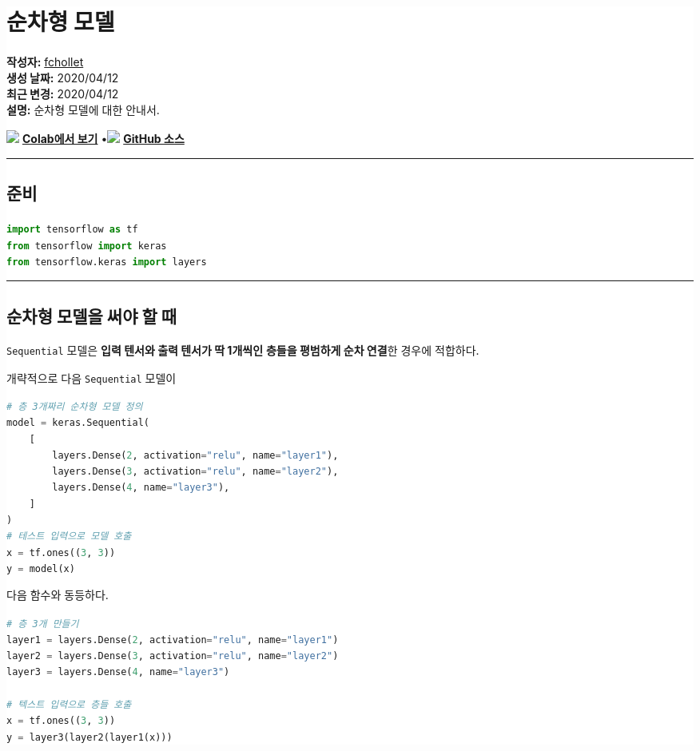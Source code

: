 # 순차형 모델

**작성자:** [fchollet](https://twitter.com/fchollet)<br>
**생성 날짜:** 2020/04/12<br>
**최근 변경:** 2020/04/12<br>
**설명:** 순차형 모델에 대한 안내서.


<img class="k-inline-icon" src="https://colab.research.google.com/img/colab_favicon.ico"/> [**Colab에서 보기**](https://colab.research.google.com/github/keras-team/keras-io/blob/master/guides/ipynb/sequential_model.ipynb)  <span class="k-dot">•</span><img class="k-inline-icon" src="https://github.com/favicon.ico"/> [**GitHub 소스**](https://github.com/keras-team/keras-io/blob/master/guides/sequential_model.py)



---
## 준비


```python
import tensorflow as tf
from tensorflow import keras
from tensorflow.keras import layers
```

---
## 순차형 모델을 써야 할 때

`Sequential` 모델은 **입력 텐서와 출력 텐서가 딱 1개씩인**
**층들을 평범하게 순차 연결**한 경우에 적합하다.

개략적으로 다음 `Sequential` 모델이


```python
# 층 3개짜리 순차형 모델 정의
model = keras.Sequential(
    [
        layers.Dense(2, activation="relu", name="layer1"),
        layers.Dense(3, activation="relu", name="layer2"),
        layers.Dense(4, name="layer3"),
    ]
)
# 테스트 입력으로 모델 호출
x = tf.ones((3, 3))
y = model(x)
```

다음 함수와 동등하다.


```python
# 층 3개 만들기
layer1 = layers.Dense(2, activation="relu", name="layer1")
layer2 = layers.Dense(3, activation="relu", name="layer2")
layer3 = layers.Dense(4, name="layer3")

# 텍스트 입력으로 층들 호출
x = tf.ones((3, 3))
y = layer3(layer2(layer1(x)))
```

